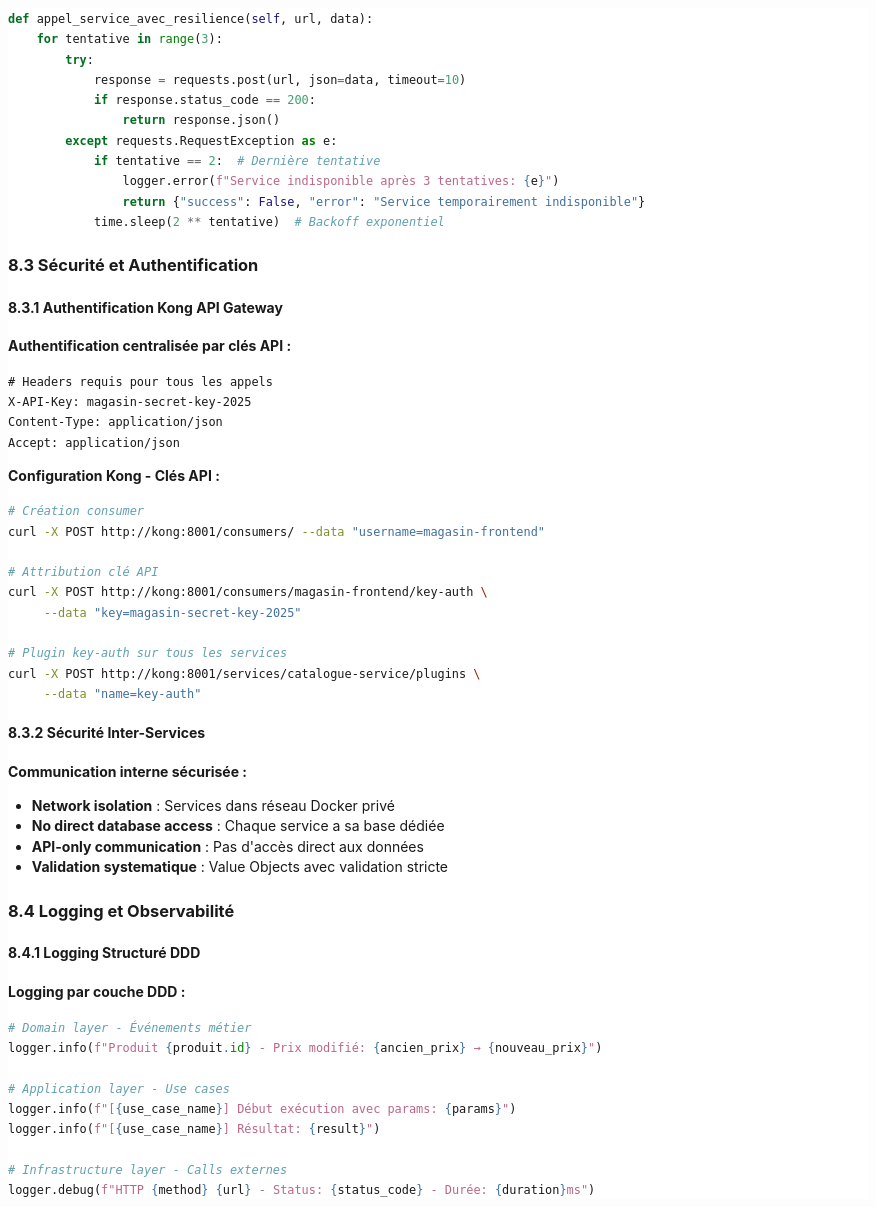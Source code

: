 ```python
def appel_service_avec_resilience(self, url, data):
    for tentative in range(3):
        try:
            response = requests.post(url, json=data, timeout=10)
            if response.status_code == 200:
                return response.json()
        except requests.RequestException as e:
            if tentative == 2:  # Dernière tentative
                logger.error(f"Service indisponible après 3 tentatives: {e}")
                return {"success": False, "error": "Service temporairement indisponible"}
            time.sleep(2 ** tentative)  # Backoff exponentiel
```

### 8.3 Sécurité et Authentification

#### 8.3.1 Authentification Kong API Gateway

**Authentification centralisée par clés API :**
```http
# Headers requis pour tous les appels
X-API-Key: magasin-secret-key-2025
Content-Type: application/json
Accept: application/json
```

**Configuration Kong - Clés API :**
```bash
# Création consumer
curl -X POST http://kong:8001/consumers/ --data "username=magasin-frontend"

# Attribution clé API
curl -X POST http://kong:8001/consumers/magasin-frontend/key-auth \
     --data "key=magasin-secret-key-2025"

# Plugin key-auth sur tous les services
curl -X POST http://kong:8001/services/catalogue-service/plugins \
     --data "name=key-auth"
```

#### 8.3.2 Sécurité Inter-Services

**Communication interne sécurisée :**
- **Network isolation** : Services dans réseau Docker privé
- **No direct database access** : Chaque service a sa base dédiée
- **API-only communication** : Pas d'accès direct aux données
- **Validation systematique** : Value Objects avec validation stricte

### 8.4 Logging et Observabilité

#### 8.4.1 Logging Structuré DDD

**Logging par couche DDD :**
```python
# Domain layer - Événements métier
logger.info(f"Produit {produit.id} - Prix modifié: {ancien_prix} → {nouveau_prix}")

# Application layer - Use cases
logger.info(f"[{use_case_name}] Début exécution avec params: {params}")
logger.info(f"[{use_case_name}] Résultat: {result}")

# Infrastructure layer - Calls externes
logger.debug(f"HTTP {method} {url} - Status: {status_code} - Durée: {duration}ms")
```

